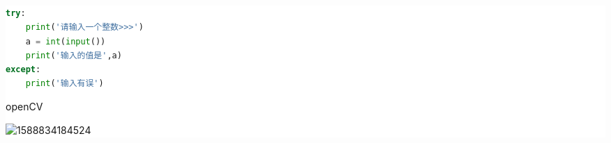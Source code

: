 

```python
try:
    print('请输入一个整数>>>')
    a = int(input())
    print('输入的值是',a)
except:
    print('输入有误')

```





openCV



![1588834184524](C:\Users\Administrator\AppData\Roaming\Typora\typora-user-images\1588834184524.png)



